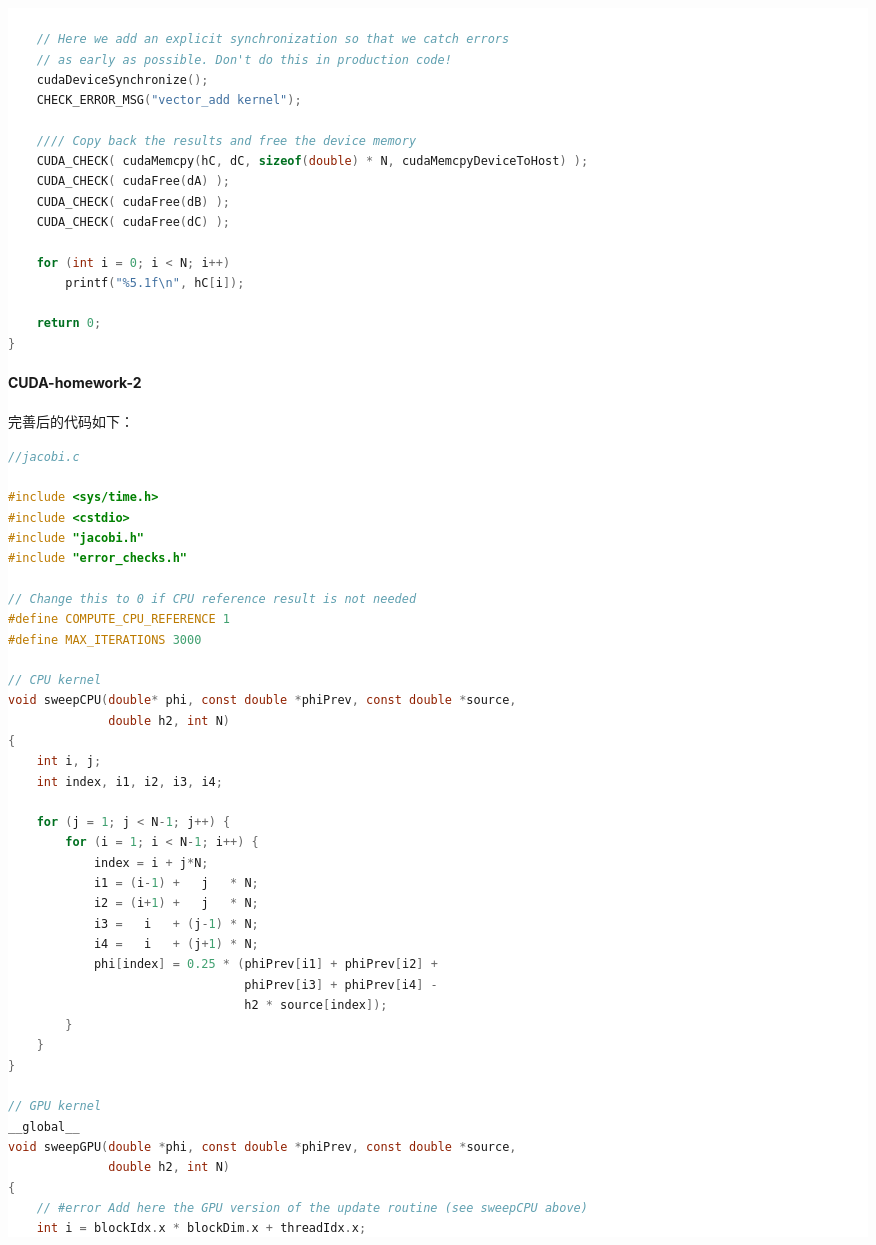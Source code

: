 ```c

    // Here we add an explicit synchronization so that we catch errors
    // as early as possible. Don't do this in production code!
    cudaDeviceSynchronize();
    CHECK_ERROR_MSG("vector_add kernel");

    //// Copy back the results and free the device memory
    CUDA_CHECK( cudaMemcpy(hC, dC, sizeof(double) * N, cudaMemcpyDeviceToHost) );
    CUDA_CHECK( cudaFree(dA) );
    CUDA_CHECK( cudaFree(dB) );
    CUDA_CHECK( cudaFree(dC) );

    for (int i = 0; i < N; i++)
        printf("%5.1f\n", hC[i]);

    return 0;
}
```



#### CUDA-homework-2

完善后的代码如下：

```c
//jacobi.c

#include <sys/time.h>
#include <cstdio>
#include "jacobi.h"
#include "error_checks.h"

// Change this to 0 if CPU reference result is not needed
#define COMPUTE_CPU_REFERENCE 1
#define MAX_ITERATIONS 3000

// CPU kernel
void sweepCPU(double* phi, const double *phiPrev, const double *source, 
              double h2, int N)
{ 
    int i, j;
    int index, i1, i2, i3, i4;

    for (j = 1; j < N-1; j++) {
        for (i = 1; i < N-1; i++) {
            index = i + j*N; 
            i1 = (i-1) +   j   * N;
            i2 = (i+1) +   j   * N;
            i3 =   i   + (j-1) * N;
            i4 =   i   + (j+1) * N;
            phi[index] = 0.25 * (phiPrev[i1] + phiPrev[i2] + 
                                 phiPrev[i3] + phiPrev[i4] - 
                                 h2 * source[index]);
        } 
    }
} 

// GPU kernel
__global__ 
void sweepGPU(double *phi, const double *phiPrev, const double *source, 
              double h2, int N)
{
    // #error Add here the GPU version of the update routine (see sweepCPU above)
    int i = blockIdx.x * blockDim.x + threadIdx.x;
```